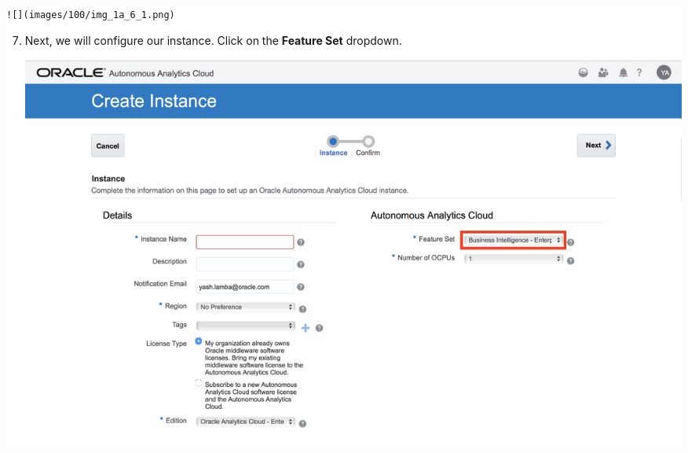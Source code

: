     ![](images/100/img_1a_6_1.png)

7. Next, we will configure our instance. Click on the **Feature Set** dropdown.

    ![](images/100/img_1a_7_1.png)
